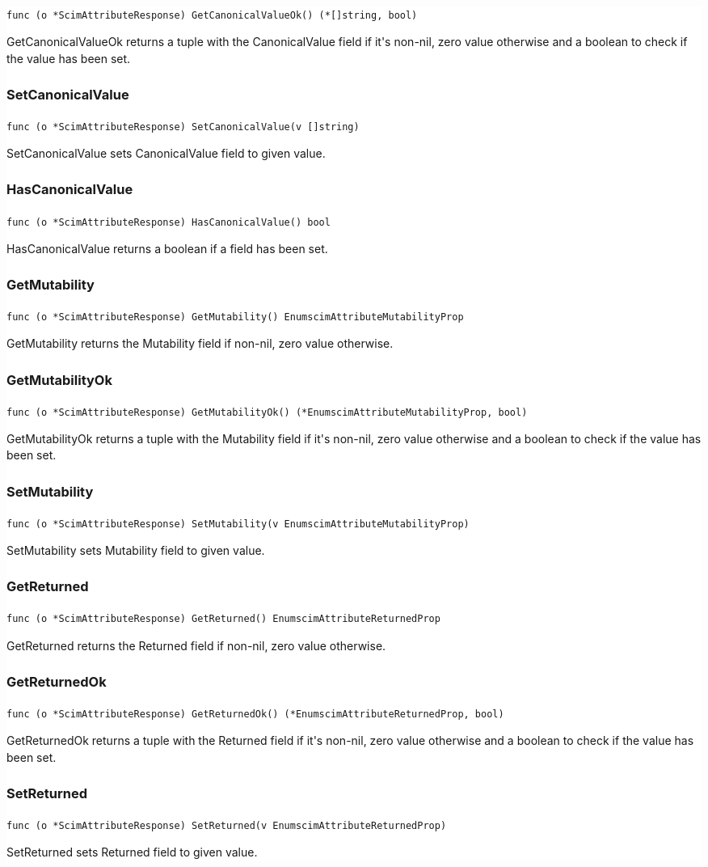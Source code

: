 `func (o *ScimAttributeResponse) GetCanonicalValueOk() (*[]string, bool)`

GetCanonicalValueOk returns a tuple with the CanonicalValue field if it's non-nil, zero value otherwise
and a boolean to check if the value has been set.

### SetCanonicalValue

`func (o *ScimAttributeResponse) SetCanonicalValue(v []string)`

SetCanonicalValue sets CanonicalValue field to given value.

### HasCanonicalValue

`func (o *ScimAttributeResponse) HasCanonicalValue() bool`

HasCanonicalValue returns a boolean if a field has been set.

### GetMutability

`func (o *ScimAttributeResponse) GetMutability() EnumscimAttributeMutabilityProp`

GetMutability returns the Mutability field if non-nil, zero value otherwise.

### GetMutabilityOk

`func (o *ScimAttributeResponse) GetMutabilityOk() (*EnumscimAttributeMutabilityProp, bool)`

GetMutabilityOk returns a tuple with the Mutability field if it's non-nil, zero value otherwise
and a boolean to check if the value has been set.

### SetMutability

`func (o *ScimAttributeResponse) SetMutability(v EnumscimAttributeMutabilityProp)`

SetMutability sets Mutability field to given value.


### GetReturned

`func (o *ScimAttributeResponse) GetReturned() EnumscimAttributeReturnedProp`

GetReturned returns the Returned field if non-nil, zero value otherwise.

### GetReturnedOk

`func (o *ScimAttributeResponse) GetReturnedOk() (*EnumscimAttributeReturnedProp, bool)`

GetReturnedOk returns a tuple with the Returned field if it's non-nil, zero value otherwise
and a boolean to check if the value has been set.

### SetReturned

`func (o *ScimAttributeResponse) SetReturned(v EnumscimAttributeReturnedProp)`

SetReturned sets Returned field to given value.

